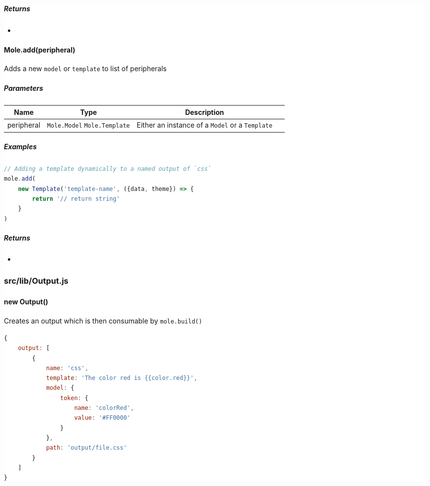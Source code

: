 ##### Returns


-  



#### Mole.add(peripheral) 

Adds a new `model` or `template` to list of peripherals




##### Parameters

| Name | Type | Description |  |
| ---- | ---- | ----------- | -------- |
| peripheral | `Mole.Model` `Mole.Template`  | Either an instance of a `Model` or a `Template` | &nbsp; |




##### Examples

```javascript
// Adding a template dynamically to a named output of `css`
mole.add(
	new Template('template-name', ({data, theme}) => {
		return '// return string'
	}
)
```


##### Returns


-  




### src/lib/Output.js


#### new Output() 

Creates an output which is then consumable by `mole.build()`
```js
{
	output: [
		{
			name: 'css',
			template: 'The color red is {{color.red}}',
			model: {
				token: {
					name: 'colorRed',
					value: '#FF0000'
				}
			},
			path: 'output/file.css'
		}
	]
}
```
